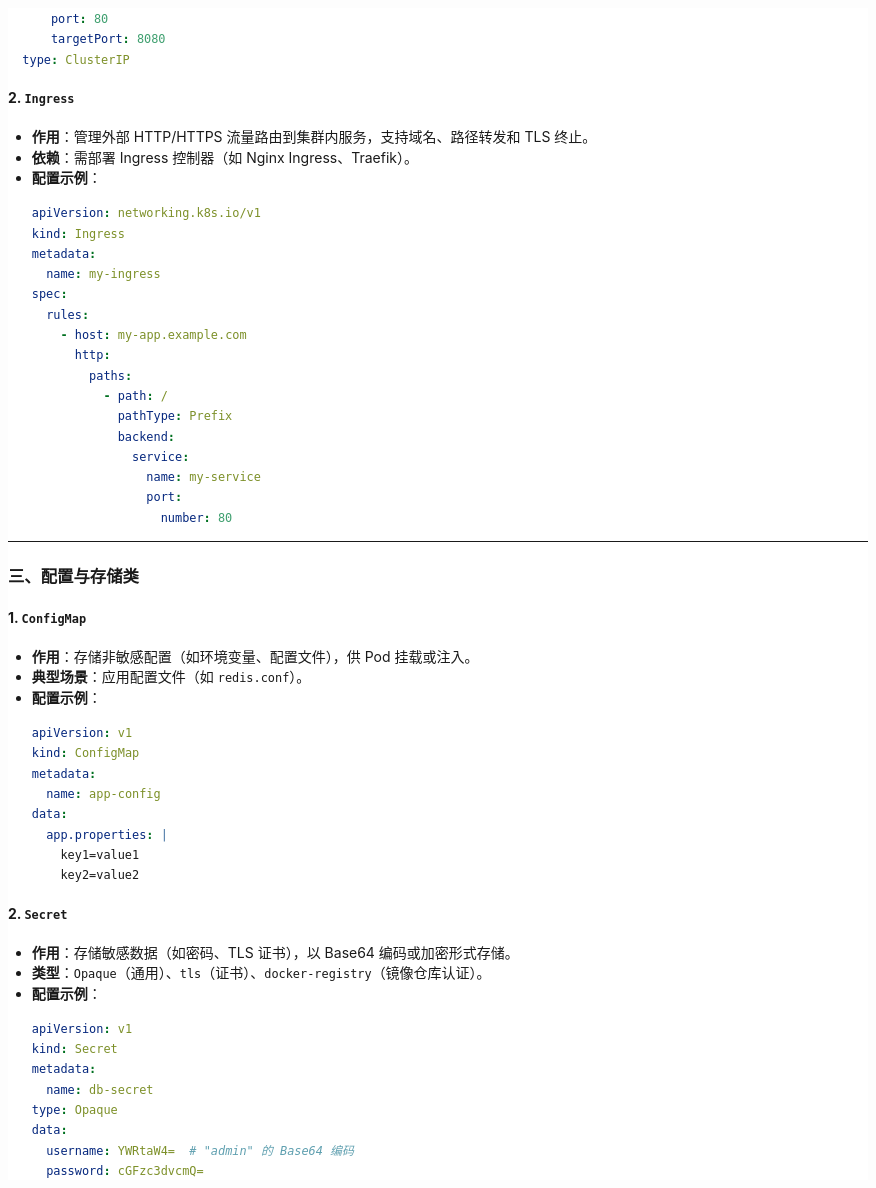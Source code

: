   ```yaml
        port: 80
        targetPort: 8080
    type: ClusterIP
  ```

#### 2. **`Ingress`**  
- **作用**：管理外部 HTTP/HTTPS 流量路由到集群内服务，支持域名、路径转发和 TLS 终止。  
- **依赖**：需部署 Ingress 控制器（如 Nginx Ingress、Traefik）。  
- **配置示例**：  
  ```yaml
  apiVersion: networking.k8s.io/v1
  kind: Ingress
  metadata:
    name: my-ingress
  spec:
    rules:
      - host: my-app.example.com
        http:
          paths:
            - path: /
              pathType: Prefix
              backend:
                service:
                  name: my-service
                  port:
                    number: 80
  ```

---

### **三、配置与存储类**
#### 1. **`ConfigMap`**  
- **作用**：存储非敏感配置（如环境变量、配置文件），供 Pod 挂载或注入。  
- **典型场景**：应用配置文件（如 `redis.conf`）。  
- **配置示例**：  
  ```yaml
  apiVersion: v1
  kind: ConfigMap
  metadata:
    name: app-config
  data:
    app.properties: |
      key1=value1
      key2=value2
  ```

#### 2. **`Secret`**  
- **作用**：存储敏感数据（如密码、TLS 证书），以 Base64 编码或加密形式存储。  
- **类型**：`Opaque`（通用）、`tls`（证书）、`docker-registry`（镜像仓库认证）。  
- **配置示例**：  
  ```yaml
  apiVersion: v1
  kind: Secret
  metadata:
    name: db-secret
  type: Opaque
  data:
    username: YWRtaW4=  # "admin" 的 Base64 编码
    password: cGFzc3dvcmQ=
  ```
